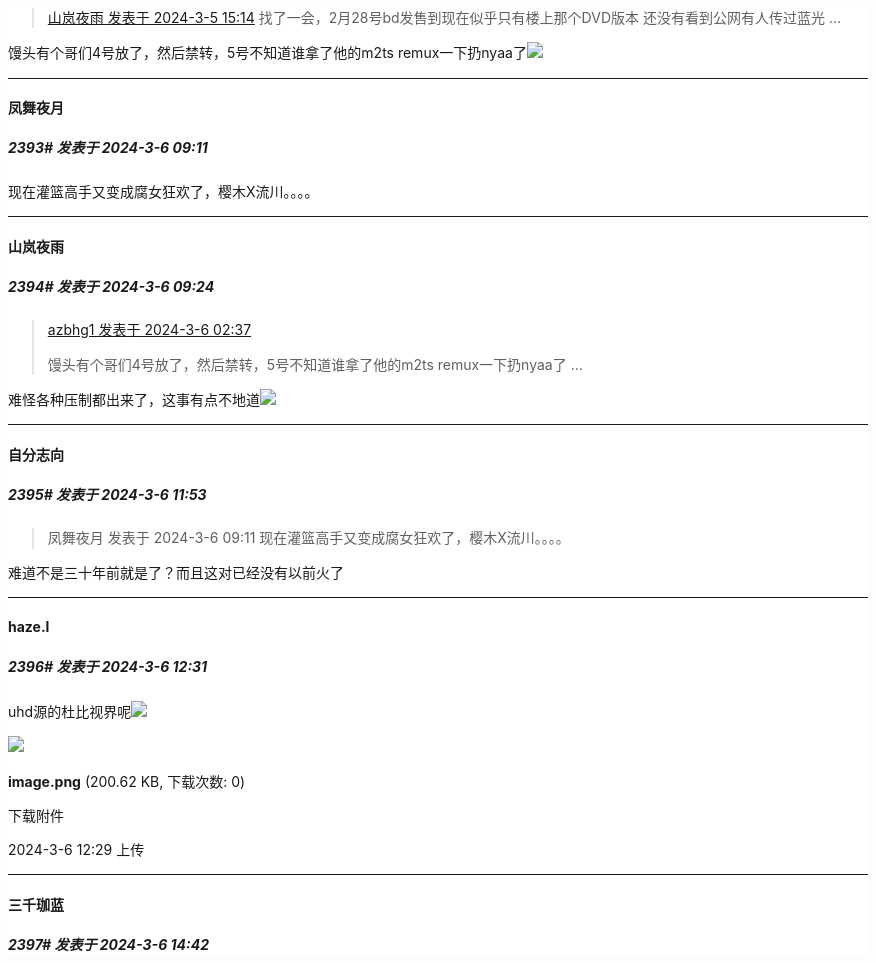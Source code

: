 <blockquote><a href="httphttps://bbs.saraba1st.com/2b/forum.php?mod=redirect&amp;goto=findpost&amp;pid=64154057&amp;ptid=2020657" target="_blank">山岚夜雨 发表于 2024-3-5 15:14</a>
找了一会，2月28号bd发售到现在似乎只有楼上那个DVD版本 还没有看到公网有人传过蓝光 ...</blockquote>
馒头有个哥们4号放了，然后禁转，5号不知道谁拿了他的m2ts remux一下扔nyaa了<img src="https://static.saraba1st.com/image/smiley/face2017/067.png" referrerpolicy="no-referrer">


*****

####  凤舞夜月  
##### 2393#       发表于 2024-3-6 09:11

现在灌篮高手又变成腐女狂欢了，樱木X流川。。。。


*****

####  山岚夜雨  
##### 2394#       发表于 2024-3-6 09:24

<blockquote><a href="httphttps://bbs.saraba1st.com/2b/forum.php?mod=redirect&amp;goto=findpost&amp;pid=64160981&amp;ptid=2020657" target="_blank">azbhg1 发表于 2024-3-6 02:37</a>

馒头有个哥们4号放了，然后禁转，5号不知道谁拿了他的m2ts remux一下扔nyaa了 ...</blockquote>
难怪各种压制都出来了，这事有点不地道<img src="https://static.saraba1st.com/image/smiley/face2017/037.png" referrerpolicy="no-referrer">


*****

####  自分志向  
##### 2395#       发表于 2024-3-6 11:53

<blockquote>凤舞夜月 发表于 2024-3-6 09:11
现在灌篮高手又变成腐女狂欢了，樱木X流川。。。。</blockquote>
难道不是三十年前就是了？而且这对已经没有以前火了


*****

####  haze.l  
##### 2396#       发表于 2024-3-6 12:31

uhd源的杜比视界呢<img src="https://static.saraba1st.com/image/smiley/face2017/067.png" referrerpolicy="no-referrer">

<img src="https://img.saraba1st.com/forum/202403/06/122903kv5mn87gu52gvno7.png" referrerpolicy="no-referrer">

<strong>image.png</strong> (200.62 KB, 下载次数: 0)

下载附件

2024-3-6 12:29 上传


*****

####  三千珈蓝  
##### 2397#       发表于 2024-3-6 14:42

